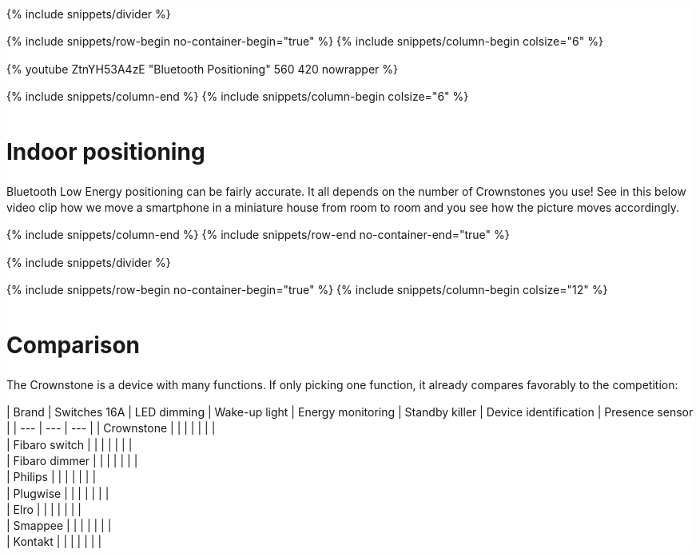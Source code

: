 {% include snippets/divider %}



{% include snippets/row-begin no-container-begin="true" %}
{% include snippets/column-begin colsize="6" %}

<div class="embed-responsive embed-responsive-16by9">
{% youtube ZtnYH53A4zE "Bluetooth Positioning" 560 420 nowrapper %}
</div>

{% include snippets/column-end %}
{% include snippets/column-begin colsize="6" %}

# Indoor positioning

Bluetooth Low Energy positioning can be fairly accurate. It all depends on the number of Crownstones you use! See in this below video clip how we move a smartphone in a miniature house from room to room and you see how the picture moves accordingly.

{% include snippets/column-end %}
{% include snippets/row-end no-container-end="true" %}

{% include snippets/divider %}



{% include snippets/row-begin no-container-begin="true" %}
{% include snippets/column-begin colsize="12" %}

# Comparison

The Crownstone is a device with many functions. 
If only picking one function, it already compares favorably to the competition:

<div class="competitors" markdown="1">

| Brand                     | Switches 16A                 | LED dimming                  |  Wake-up light                | Energy monitoring      | Standby killer            | Device identification        | Presence sensor              |
| ---                       | ---                          | ---                          |
| Crownstone                | <i class="el el-check"></i>  | <i class="el el-check"></i>  | <i class="el el-check"></i>   | <i class="el el-check"></i>   | <i class="el el-check"></i>   | <i class="el el-check"></i>   | <i class="el el-check"></i>   
| Fibaro switch             | <i class="el el-check"></i>  | <i class="el el-check-empty"></i>  | <i class="el el-check-empty"></i>   | <i class="el el-check-empty"></i>   | <i class="el el-check-empty"></i>   | <i class="el el-check-empty"></i>   | <i class="el el-check-empty"></i>   
| Fibaro dimmer                | <i class="el el-check-empty"></i>  | <i class="el el-check"></i>  | <i class="el el-check-empty"></i>   | <i class="el el-check-empty"></i>   | <i class="el el-check-empty"></i>   | <i class="el el-check-empty"></i>   | <i class="el el-check-empty"></i>   
| Philips                 | <i class="el el-check-empty"></i>  | <i class="el el-check-empty"></i>  | <i class="el el-check"></i>   | <i class="el el-check-empty"></i>   | <i class="el el-check-empty"></i>   | <i class="el el-check-empty"></i>   | <i class="el el-check-empty"></i>   
| Plugwise | <i class="el el-check"></i>  | <i class="el el-check-empty"></i>  | <i class="el el-check-empty"></i>   | <i class="el el-check"></i>   | <i class="el el-check-empty"></i>   | <i class="el el-check-empty"></i>   | <i class="el el-check-empty"></i>   
| Elro                | <i class="el el-check-empty"></i>  | <i class="el el-check-empty"></i>  | <i class="el el-check-empty"></i>   | <i class="el el-check-empty"></i>   | <i class="el el-check"></i>   | <i class="el el-check-empty"></i>   | <i class="el el-check-empty"></i>   
| Smappee                | <i class="el el-check-empty"></i>  | <i class="el el-check-empty"></i>  | <i class="el el-check-empty"></i>   | <i class="el el-check-empty"></i>   | <i class="el el-check-empty"></i>   | <i class="el el-check"></i>   | <i class="el el-check-empty"></i>   
| Kontakt                | <i class="el el-check-empty"></i>  | <i class="el el-check-empty"></i>  | <i class="el el-check-empty"></i>   | <i class="el el-check-empty"></i>   | <i class="el el-check-empty"></i>   | <i class="el el-check-empty"></i>   | <i class="el el-check"></i>   

</div>

